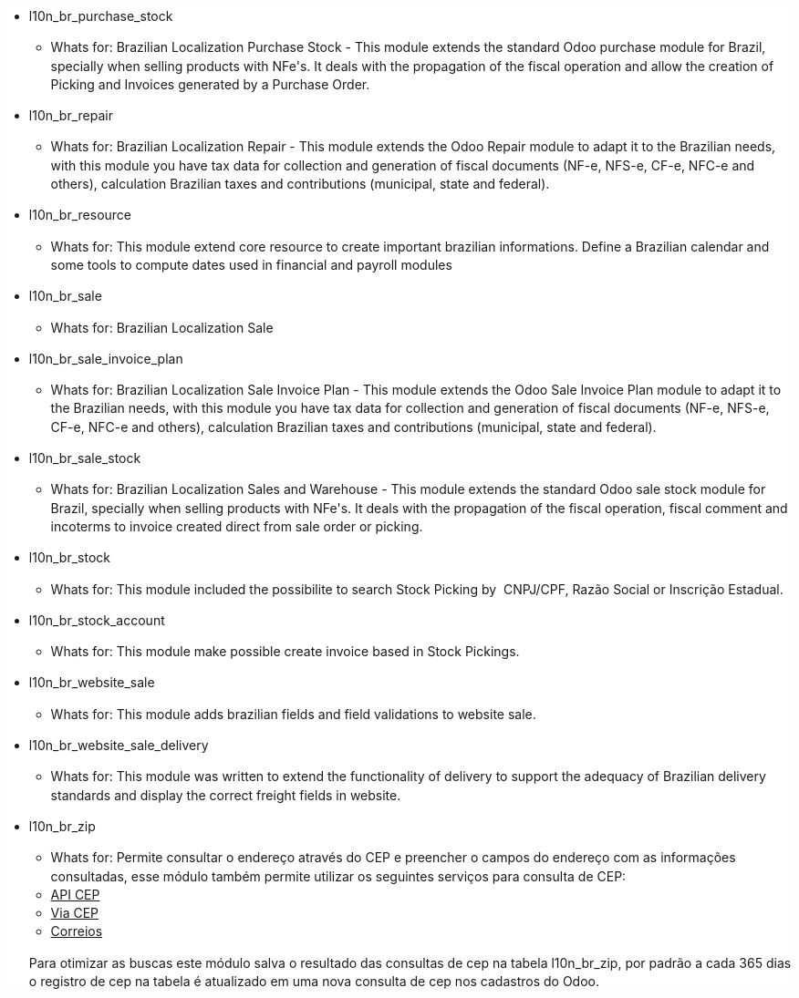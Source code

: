 - l10n_br_purchase_stock
    - Whats for: Brazilian Localization Purchase Stock - This module extends the standard Odoo purchase module for Brazil,
    specially when selling products with NFe's.
    It deals with the propagation of the fiscal operation and allow the creation
    of Picking and Invoices generated by a Purchase Order.

- l10n_br_repair
    - Whats for: Brazilian Localization Repair - This module extends the Odoo Repair module to adapt it to the Brazilian needs, with this module you have tax data for collection and generation of fiscal documents (NF-e, NFS-e, CF-e, NFC-e and others), calculation Brazilian taxes and contributions (municipal, state and federal).

- l10n_br_resource
    - Whats for: This module extend core resource to create important brazilian informations. Define a Brazilian calendar and some tools to compute dates used in financial and payroll modules

- l10n_br_sale
    - Whats for: Brazilian Localization Sale

- l10n_br_sale_invoice_plan
    - Whats for: Brazilian Localization Sale Invoice Plan - This module extends the Odoo Sale Invoice Plan module to adapt it to the Brazilian needs, with this module you have tax data for collection and generation of fiscal documents (NF-e, NFS-e, CF-e, NFC-e and others), calculation Brazilian taxes and contributions (municipal, state and federal).

- l10n_br_sale_stock
    - Whats for: Brazilian Localization Sales and Warehouse - This module extends the standard Odoo sale stock module for Brazil, specially when selling products with NFe's. It deals with the propagation of the fiscal operation, fiscal comment and incoterms to invoice created direct from sale order or picking.

- l10n_br_stock
    - Whats for: This module included the possibilite to search Stock Picking by  CNPJ/CPF, Razão Social or Inscrição Estadual.

- l10n_br_stock_account
    - Whats for: This module make possible create invoice based in Stock Pickings.

- l10n_br_website_sale
    - Whats for: This module adds brazilian fields and field validations to website sale.

- l10n_br_website_sale_delivery
    - Whats for: This module was written to extend the functionality of delivery to support the adequacy of Brazilian delivery standards and display the correct freight fields in website.


- l10n_br_zip
    - Whats for: Permite consultar o endereço através do CEP e preencher o campos do endereço com as informações consultadas, esse módulo também permite utilizar os seguintes serviços para consulta de CEP:

    * [API CEP](https://apicep.com/api-de-consulta/)
    * [Via CEP](https://viacep.com.br/)
    * [Correios](http://www.buscacep.correios.com.br/sistemas/buscacep/buscaCepEndereco.cfm)

    Para otimizar as buscas este módulo salva o resultado das consultas de cep na tabela l10n_br_zip, por padrão a cada 365 dias o registro de cep na tabela é atualizado em uma nova consulta de cep nos cadastros do Odoo.
